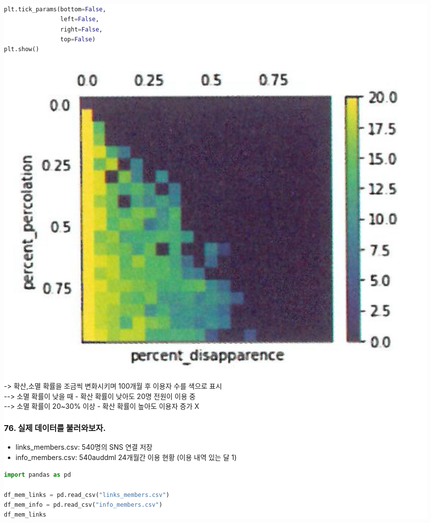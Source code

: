 ```python
plt.tick_params(bottom=False,
                left=False,
                right=False,
                top=False)
plt.show()
```
![phaseDiagram](/assets/img/phaseDiagram.jpg)   
-> 확산,소멸 확률을 조금씩 변화시키며 100개월 후 이용자 수를 색으로 표시   
--> 소멸 확률이 낮을 때 - 확산 확률이 낮아도 20명 전원이 이용 중   
--> 소멸 확률이 20~30% 이상 - 확산 확률이 높아도 이용자 증가 X

### **76. 실제 데이터를 불러와보자.**

- links_members.csv: 540명의 SNS 연결 저장
- info_members.csv: 540auddml 24개월간 이용 현황 (이용 내역 있는 달 1)

```python
import pandas as pd

df_mem_links = pd.read_csv("links_members.csv")
df_mem_info = pd.read_csv("info_members.csv")
df_mem_links
```
